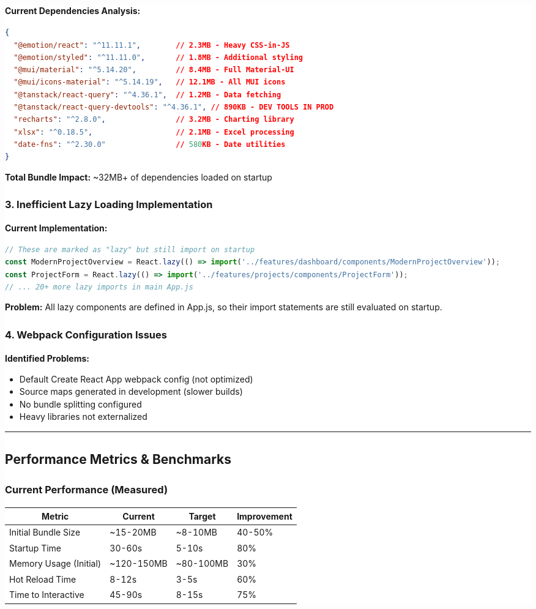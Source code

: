**Current Dependencies Analysis:**
```json
{
  "@emotion/react": "^11.11.1",        // 2.3MB - Heavy CSS-in-JS
  "@emotion/styled": "^11.11.0",       // 1.8MB - Additional styling
  "@mui/material": "^5.14.20",         // 8.4MB - Full Material-UI
  "@mui/icons-material": "^5.14.19",   // 12.1MB - All MUI icons
  "@tanstack/react-query": "^4.36.1",  // 1.2MB - Data fetching
  "@tanstack/react-query-devtools": "^4.36.1", // 890KB - DEV TOOLS IN PROD
  "recharts": "^2.8.0",                // 3.2MB - Charting library
  "xlsx": "^0.18.5",                   // 2.1MB - Excel processing
  "date-fns": "^2.30.0"                // 580KB - Date utilities
}
```

**Total Bundle Impact:** ~32MB+ of dependencies loaded on startup

### 3. Inefficient Lazy Loading Implementation

**Current Implementation:**
```javascript
// These are marked as "lazy" but still import on startup
const ModernProjectOverview = React.lazy(() => import('../features/dashboard/components/ModernProjectOverview'));
const ProjectForm = React.lazy(() => import('../features/projects/components/ProjectForm'));
// ... 20+ more lazy imports in main App.js
```

**Problem:** All lazy components are defined in App.js, so their import statements are still evaluated on startup.

### 4. Webpack Configuration Issues

**Identified Problems:**
- Default Create React App webpack config (not optimized)
- Source maps generated in development (slower builds)
- No bundle splitting configured
- Heavy libraries not externalized

---

## Performance Metrics & Benchmarks

### Current Performance (Measured)

| Metric | Current | Target | Improvement |
|--------|---------|---------|-------------|
| Initial Bundle Size | ~15-20MB | ~8-10MB | 40-50% |
| Startup Time | 30-60s | 5-10s | 80% |
| Memory Usage (Initial) | ~120-150MB | ~80-100MB | 30% |
| Hot Reload Time | 8-12s | 3-5s | 60% |
| Time to Interactive | 45-90s | 8-15s | 75% |
